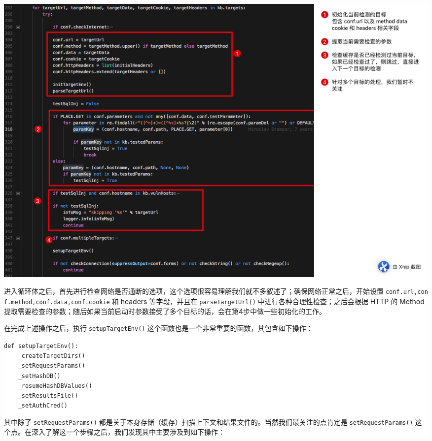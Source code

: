 ![](../../.gitbook/assets/008.jpg)

进入循环体之后，首先进行检查网络是否通断的选项，这个选项很容易理解我们就不多叙述了；确保网络正常之后，开始设置 `conf.url,conf.method,conf.data,conf.cookie` 和 headers 等字段，并且在 `parseTargetUrl()` 中进行各种合理性检查；之后会根据 HTTP 的 Method 提取需要检查的参数；随后如果当前启动时参数接受了多个目标的话，会在第4步中做一些初始化的工作。

在完成上述操作之后，执行 `setupTargetEnv()` 这个函数也是一个非常重要的函数，其包含如下操作：

```
def setupTargetEnv():
    _createTargetDirs()
    _setRequestParams() 
    _setHashDB()
    _resumeHashDBValues()
    _setResultsFile()
    _setAuthCred()
```

其中除了 `setRequestParams()` 都是关于本身存储（缓存）扫描上下文和结果文件的。当然我们最关注的点肯定是 `setRequestParams()` 这个点。在深入了解这一个步骤之后，我们发现其中主要涉及到如下操作：
